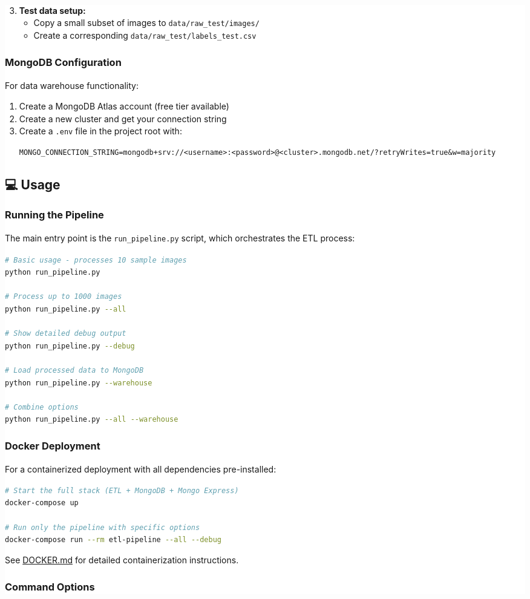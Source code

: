 3. **Test data setup:**
   - Copy a small subset of images to `data/raw_test/images/` 
   - Create a corresponding `data/raw_test/labels_test.csv`

### MongoDB Configuration

For data warehouse functionality:

1. Create a MongoDB Atlas account (free tier available)
2. Create a new cluster and get your connection string
3. Create a `.env` file in the project root with:
   ```
   MONGO_CONNECTION_STRING=mongodb+srv://<username>:<password>@<cluster>.mongodb.net/?retryWrites=true&w=majority
   ```

## 💻 Usage

### Running the Pipeline

The main entry point is the `run_pipeline.py` script, which orchestrates the ETL process:

```bash
# Basic usage - processes 10 sample images
python run_pipeline.py

# Process up to 1000 images
python run_pipeline.py --all

# Show detailed debug output
python run_pipeline.py --debug

# Load processed data to MongoDB
python run_pipeline.py --warehouse

# Combine options
python run_pipeline.py --all --warehouse
```

### Docker Deployment

For a containerized deployment with all dependencies pre-installed:

```bash
# Start the full stack (ETL + MongoDB + Mongo Express)
docker-compose up

# Run only the pipeline with specific options
docker-compose run --rm etl-pipeline --all --debug
```

See [DOCKER.md](DOCKER.md) for detailed containerization instructions.

### Command Options
